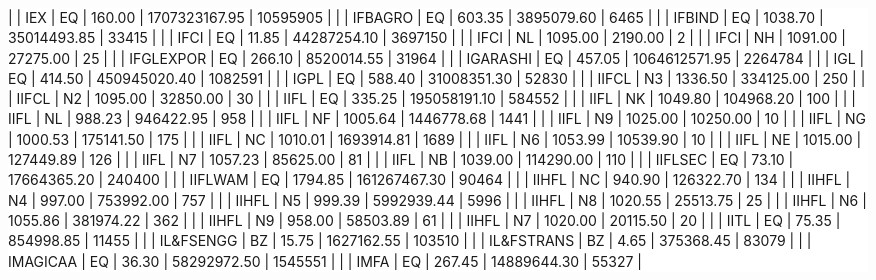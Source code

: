 |  | IEX | EQ | 160.00 | 1707323167.95 | 10595905 |
|  | IFBAGRO | EQ | 603.35 | 3895079.60 | 6465 |
|  | IFBIND | EQ | 1038.70 | 35014493.85 | 33415 |
|  | IFCI | EQ | 11.85 | 44287254.10 | 3697150 |
|  | IFCI | NL | 1095.00 | 2190.00 | 2 |
|  | IFCI | NH | 1091.00 | 27275.00 | 25 |
|  | IFGLEXPOR | EQ | 266.10 | 8520014.55 | 31964 |
|  | IGARASHI | EQ | 457.05 | 1064612571.95 | 2264784 |
|  | IGL | EQ | 414.50 | 450945020.40 | 1082591 |
|  | IGPL | EQ | 588.40 | 31008351.30 | 52830 |
|  | IIFCL | N3 | 1336.50 | 334125.00 | 250 |
|  | IIFCL | N2 | 1095.00 | 32850.00 | 30 |
|  | IIFL | EQ | 335.25 | 195058191.10 | 584552 |
|  | IIFL | NK | 1049.80 | 104968.20 | 100 |
|  | IIFL | NL | 988.23 | 946422.95 | 958 |
|  | IIFL | NF | 1005.64 | 1446778.68 | 1441 |
|  | IIFL | N9 | 1025.00 | 10250.00 | 10 |
|  | IIFL | NG | 1000.53 | 175141.50 | 175 |
|  | IIFL | NC | 1010.01 | 1693914.81 | 1689 |
|  | IIFL | N6 | 1053.99 | 10539.90 | 10 |
|  | IIFL | NE | 1015.00 | 127449.89 | 126 |
|  | IIFL | N7 | 1057.23 | 85625.00 | 81 |
|  | IIFL | NB | 1039.00 | 114290.00 | 110 |
|  | IIFLSEC | EQ | 73.10 | 17664365.20 | 240400 |
|  | IIFLWAM | EQ | 1794.85 | 161267467.30 | 90464 |
|  | IIHFL | NC | 940.90 | 126322.70 | 134 |
|  | IIHFL | N4 | 997.00 | 753992.00 | 757 |
|  | IIHFL | N5 | 999.39 | 5992939.44 | 5996 |
|  | IIHFL | N8 | 1020.55 | 25513.75 | 25 |
|  | IIHFL | N6 | 1055.86 | 381974.22 | 362 |
|  | IIHFL | N9 | 958.00 | 58503.89 | 61 |
|  | IIHFL | N7 | 1020.00 | 20115.50 | 20 |
|  | IITL | EQ | 75.35 | 854998.85 | 11455 |
|  | IL&FSENGG | BZ | 15.75 | 1627162.55 | 103510 |
|  | IL&FSTRANS | BZ | 4.65 | 375368.45 | 83079 |
|  | IMAGICAA | EQ | 36.30 | 58292972.50 | 1545551 |
|  | IMFA | EQ | 267.45 | 14889644.30 | 55327 |
